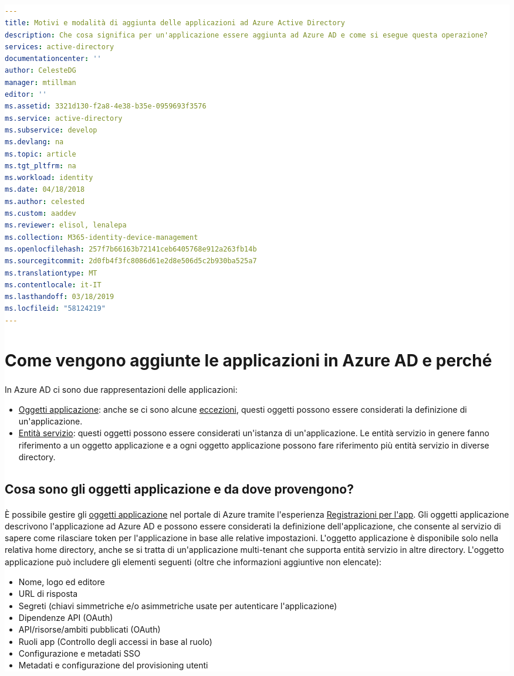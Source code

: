 ```yaml
---
title: Motivi e modalità di aggiunta delle applicazioni ad Azure Active Directory
description: Che cosa significa per un'applicazione essere aggiunta ad Azure AD e come si esegue questa operazione?
services: active-directory
documentationcenter: ''
author: CelesteDG
manager: mtillman
editor: ''
ms.assetid: 3321d130-f2a8-4e38-b35e-0959693f3576
ms.service: active-directory
ms.subservice: develop
ms.devlang: na
ms.topic: article
ms.tgt_pltfrm: na
ms.workload: identity
ms.date: 04/18/2018
ms.author: celested
ms.custom: aaddev
ms.reviewer: elisol, lenalepa
ms.collection: M365-identity-device-management
ms.openlocfilehash: 257f7b66163b72141ceb6405768e912a263fb14b
ms.sourcegitcommit: 2d0fb4f3fc8086d61e2d8e506d5c2b930ba525a7
ms.translationtype: MT
ms.contentlocale: it-IT
ms.lasthandoff: 03/18/2019
ms.locfileid: "58124219"
---
```

# <a name="how-and-why-applications-are-added-to-azure-ad"></a>Come vengono aggiunte le applicazioni in Azure AD e perché

In Azure AD ci sono due rappresentazioni delle applicazioni: 
* [Oggetti applicazione](app-objects-and-service-principals.md#application-object): anche se ci sono alcune [eccezioni](#notes-and-exceptions), questi oggetti possono essere considerati la definizione di un'applicazione.
* [Entità servizio](app-objects-and-service-principals.md#service-principal-object): questi oggetti possono essere considerati un'istanza di un'applicazione. Le entità servizio in genere fanno riferimento a un oggetto applicazione e a ogni oggetto applicazione possono fare riferimento più entità servizio in diverse directory.

## <a name="what-are-application-objects-and-where-do-they-come-from"></a>Cosa sono gli oggetti applicazione e da dove provengono?
È possibile gestire gli [oggetti applicazione](app-objects-and-service-principals.md#application-object) nel portale di Azure tramite l'esperienza [Registrazioni per l'app](https://portal.azure.com/#blade/Microsoft_AAD_IAM/ApplicationsListBlade). Gli oggetti applicazione descrivono l'applicazione ad Azure AD e possono essere considerati la definizione dell'applicazione, che consente al servizio di sapere come rilasciare token per l'applicazione in base alle relative impostazioni. L'oggetto applicazione è disponibile solo nella relativa home directory, anche se si tratta di un'applicazione multi-tenant che supporta entità servizio in altre directory. L'oggetto applicazione può includere gli elementi seguenti (oltre che informazioni aggiuntive non elencate):
* Nome, logo ed editore
* URL di risposta
* Segreti (chiavi simmetriche e/o asimmetriche usate per autenticare l'applicazione)
* Dipendenze API (OAuth)
* API/risorse/ambiti pubblicati (OAuth)
* Ruoli app (Controllo degli accessi in base al ruolo)
* Configurazione e metadati SSO
* Metadati e configurazione del provisioning utenti